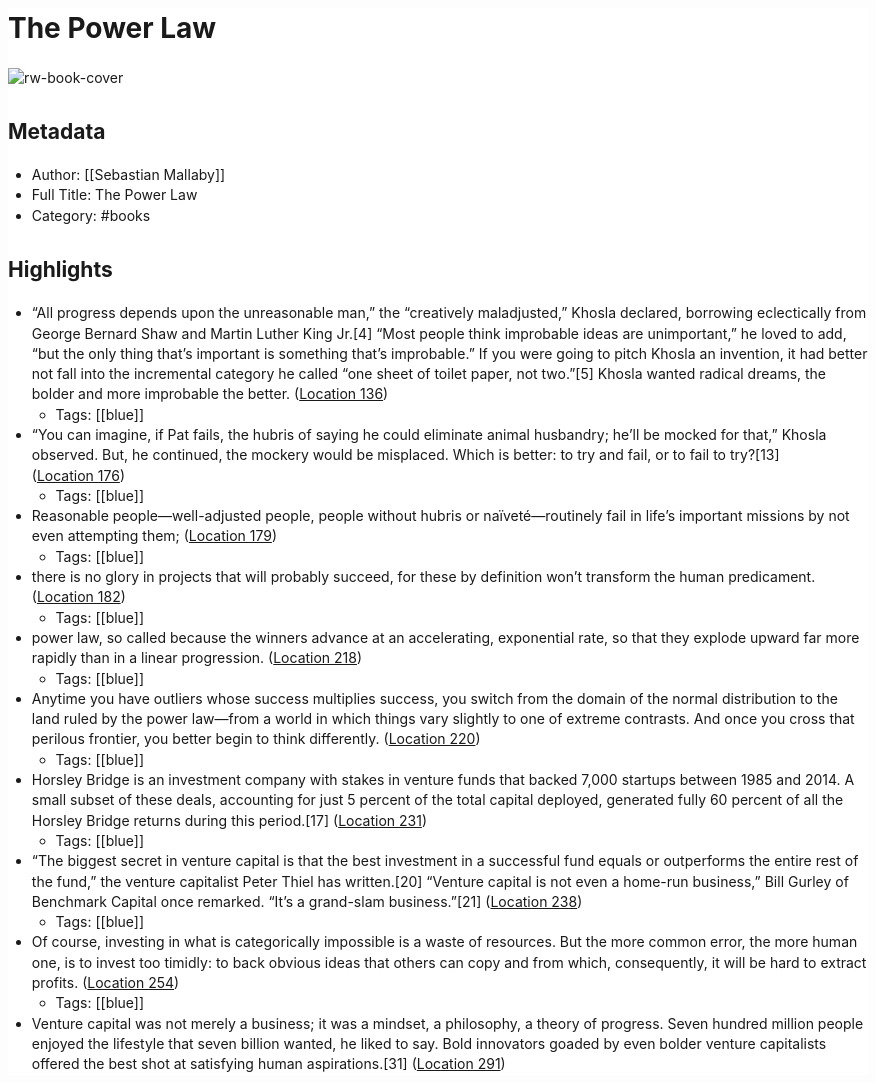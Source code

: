 # The Power Law

![rw-book-cover](https://m.media-amazon.com/images/I/71Cyx+CaAdS._SY160.jpg)

## Metadata
- Author: [[Sebastian Mallaby]]
- Full Title: The Power Law
- Category: #books

## Highlights
- “All progress depends upon the unreasonable man,” the “creatively maladjusted,” Khosla declared, borrowing eclectically from George Bernard Shaw and Martin Luther King Jr.[4] “Most people think improbable ideas are unimportant,” he loved to add, “but the only thing that’s important is something that’s improbable.” If you were going to pitch Khosla an invention, it had better not fall into the incremental category he called “one sheet of toilet paper, not two.”[5] Khosla wanted radical dreams, the bolder and more improbable the better. ([Location 136](https://readwise.io/to_kindle?action=open&asin=B0942SZJ8H&location=136))
    - Tags: [[blue]] 
- “You can imagine, if Pat fails, the hubris of saying he could eliminate animal husbandry; he’ll be mocked for that,” Khosla observed. But, he continued, the mockery would be misplaced. Which is better: to try and fail, or to fail to try?[13] ([Location 176](https://readwise.io/to_kindle?action=open&asin=B0942SZJ8H&location=176))
    - Tags: [[blue]] 
- Reasonable people—well-adjusted people, people without hubris or naïveté—routinely fail in life’s important missions by not even attempting them; ([Location 179](https://readwise.io/to_kindle?action=open&asin=B0942SZJ8H&location=179))
    - Tags: [[blue]] 
- there is no glory in projects that will probably succeed, for these by definition won’t transform the human predicament. ([Location 182](https://readwise.io/to_kindle?action=open&asin=B0942SZJ8H&location=182))
    - Tags: [[blue]] 
- power law, so called because the winners advance at an accelerating, exponential rate, so that they explode upward far more rapidly than in a linear progression. ([Location 218](https://readwise.io/to_kindle?action=open&asin=B0942SZJ8H&location=218))
    - Tags: [[blue]] 
- Anytime you have outliers whose success multiplies success, you switch from the domain of the normal distribution to the land ruled by the power law—from a world in which things vary slightly to one of extreme contrasts. And once you cross that perilous frontier, you better begin to think differently. ([Location 220](https://readwise.io/to_kindle?action=open&asin=B0942SZJ8H&location=220))
    - Tags: [[blue]] 
- Horsley Bridge is an investment company with stakes in venture funds that backed 7,000 startups between 1985 and 2014. A small subset of these deals, accounting for just 5 percent of the total capital deployed, generated fully 60 percent of all the Horsley Bridge returns during this period.[17] ([Location 231](https://readwise.io/to_kindle?action=open&asin=B0942SZJ8H&location=231))
    - Tags: [[blue]] 
- “The biggest secret in venture capital is that the best investment in a successful fund equals or outperforms the entire rest of the fund,” the venture capitalist Peter Thiel has written.[20] “Venture capital is not even a home-run business,” Bill Gurley of Benchmark Capital once remarked. “It’s a grand-slam business.”[21] ([Location 238](https://readwise.io/to_kindle?action=open&asin=B0942SZJ8H&location=238))
    - Tags: [[blue]] 
- Of course, investing in what is categorically impossible is a waste of resources. But the more common error, the more human one, is to invest too timidly: to back obvious ideas that others can copy and from which, consequently, it will be hard to extract profits. ([Location 254](https://readwise.io/to_kindle?action=open&asin=B0942SZJ8H&location=254))
    - Tags: [[blue]] 
- Venture capital was not merely a business; it was a mindset, a philosophy, a theory of progress. Seven hundred million people enjoyed the lifestyle that seven billion wanted, he liked to say. Bold innovators goaded by even bolder venture capitalists offered the best shot at satisfying human aspirations.[31] ([Location 291](https://readwise.io/to_kindle?action=open&asin=B0942SZJ8H&location=291))